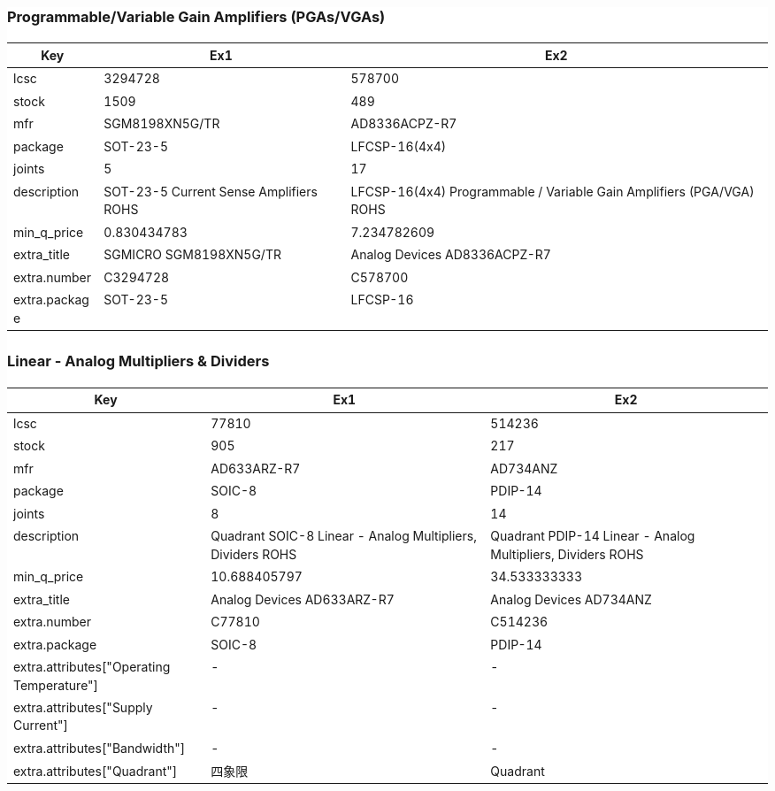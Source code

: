 ### Programmable/Variable Gain Amplifiers (PGAs/VGAs)

| Key | Ex1 | Ex2 |
| --- | --- | --- |
| lcsc | 3294728 | 578700 |
| stock | 1509 | 489 |
| mfr | SGM8198XN5G/TR | AD8336ACPZ-R7 |
| package | SOT-23-5 | LFCSP-16(4x4) |
| joints | 5 | 17 |
| description | SOT-23-5  Current Sense Amplifiers ROHS | LFCSP-16(4x4)  Programmable / Variable Gain Amplifiers (PGA/VGA) ROHS |
| min_q_price | 0.830434783 | 7.234782609 |
| extra_title | SGMICRO SGM8198XN5G/TR | Analog Devices AD8336ACPZ-R7 |
| extra.number | C3294728 | C578700 |
| extra.package | SOT-23-5 | LFCSP-16 |

### Linear - Analog Multipliers & Dividers

| Key | Ex1 | Ex2 |
| --- | --- | --- |
| lcsc | 77810 | 514236 |
| stock | 905 | 217 |
| mfr | AD633ARZ-R7 | AD734ANZ |
| package | SOIC-8 | PDIP-14 |
| joints | 8 | 14 |
| description | Quadrant SOIC-8 Linear - Analog Multipliers, Dividers ROHS | Quadrant PDIP-14 Linear - Analog Multipliers, Dividers ROHS |
| min_q_price | 10.688405797 | 34.533333333 |
| extra_title | Analog Devices AD633ARZ-R7 | Analog Devices AD734ANZ |
| extra.number | C77810 | C514236 |
| extra.package | SOIC-8 | PDIP-14 |
| extra.attributes["Operating Temperature"] | - | - |
| extra.attributes["Supply Current"] | - | - |
| extra.attributes["Bandwidth"] | - | - |
| extra.attributes["Quadrant"] | 四象限 | Quadrant |

